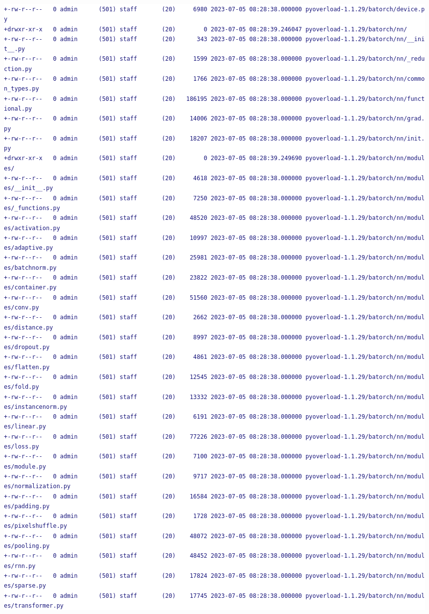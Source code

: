 ```diff
+-rw-r--r--   0 admin      (501) staff       (20)     6980 2023-07-05 08:28:38.000000 pyoverload-1.1.29/batorch/device.py
+drwxr-xr-x   0 admin      (501) staff       (20)        0 2023-07-05 08:28:39.246047 pyoverload-1.1.29/batorch/nn/
+-rw-r--r--   0 admin      (501) staff       (20)      343 2023-07-05 08:28:38.000000 pyoverload-1.1.29/batorch/nn/__init__.py
+-rw-r--r--   0 admin      (501) staff       (20)     1599 2023-07-05 08:28:38.000000 pyoverload-1.1.29/batorch/nn/_reduction.py
+-rw-r--r--   0 admin      (501) staff       (20)     1766 2023-07-05 08:28:38.000000 pyoverload-1.1.29/batorch/nn/common_types.py
+-rw-r--r--   0 admin      (501) staff       (20)   186195 2023-07-05 08:28:38.000000 pyoverload-1.1.29/batorch/nn/functional.py
+-rw-r--r--   0 admin      (501) staff       (20)    14006 2023-07-05 08:28:38.000000 pyoverload-1.1.29/batorch/nn/grad.py
+-rw-r--r--   0 admin      (501) staff       (20)    18207 2023-07-05 08:28:38.000000 pyoverload-1.1.29/batorch/nn/init.py
+drwxr-xr-x   0 admin      (501) staff       (20)        0 2023-07-05 08:28:39.249690 pyoverload-1.1.29/batorch/nn/modules/
+-rw-r--r--   0 admin      (501) staff       (20)     4618 2023-07-05 08:28:38.000000 pyoverload-1.1.29/batorch/nn/modules/__init__.py
+-rw-r--r--   0 admin      (501) staff       (20)     7250 2023-07-05 08:28:38.000000 pyoverload-1.1.29/batorch/nn/modules/_functions.py
+-rw-r--r--   0 admin      (501) staff       (20)    48520 2023-07-05 08:28:38.000000 pyoverload-1.1.29/batorch/nn/modules/activation.py
+-rw-r--r--   0 admin      (501) staff       (20)    10997 2023-07-05 08:28:38.000000 pyoverload-1.1.29/batorch/nn/modules/adaptive.py
+-rw-r--r--   0 admin      (501) staff       (20)    25981 2023-07-05 08:28:38.000000 pyoverload-1.1.29/batorch/nn/modules/batchnorm.py
+-rw-r--r--   0 admin      (501) staff       (20)    23822 2023-07-05 08:28:38.000000 pyoverload-1.1.29/batorch/nn/modules/container.py
+-rw-r--r--   0 admin      (501) staff       (20)    51560 2023-07-05 08:28:38.000000 pyoverload-1.1.29/batorch/nn/modules/conv.py
+-rw-r--r--   0 admin      (501) staff       (20)     2662 2023-07-05 08:28:38.000000 pyoverload-1.1.29/batorch/nn/modules/distance.py
+-rw-r--r--   0 admin      (501) staff       (20)     8997 2023-07-05 08:28:38.000000 pyoverload-1.1.29/batorch/nn/modules/dropout.py
+-rw-r--r--   0 admin      (501) staff       (20)     4861 2023-07-05 08:28:38.000000 pyoverload-1.1.29/batorch/nn/modules/flatten.py
+-rw-r--r--   0 admin      (501) staff       (20)    12545 2023-07-05 08:28:38.000000 pyoverload-1.1.29/batorch/nn/modules/fold.py
+-rw-r--r--   0 admin      (501) staff       (20)    13332 2023-07-05 08:28:38.000000 pyoverload-1.1.29/batorch/nn/modules/instancenorm.py
+-rw-r--r--   0 admin      (501) staff       (20)     6191 2023-07-05 08:28:38.000000 pyoverload-1.1.29/batorch/nn/modules/linear.py
+-rw-r--r--   0 admin      (501) staff       (20)    77226 2023-07-05 08:28:38.000000 pyoverload-1.1.29/batorch/nn/modules/loss.py
+-rw-r--r--   0 admin      (501) staff       (20)     7100 2023-07-05 08:28:38.000000 pyoverload-1.1.29/batorch/nn/modules/module.py
+-rw-r--r--   0 admin      (501) staff       (20)     9717 2023-07-05 08:28:38.000000 pyoverload-1.1.29/batorch/nn/modules/normalization.py
+-rw-r--r--   0 admin      (501) staff       (20)    16584 2023-07-05 08:28:38.000000 pyoverload-1.1.29/batorch/nn/modules/padding.py
+-rw-r--r--   0 admin      (501) staff       (20)     1728 2023-07-05 08:28:38.000000 pyoverload-1.1.29/batorch/nn/modules/pixelshuffle.py
+-rw-r--r--   0 admin      (501) staff       (20)    48072 2023-07-05 08:28:38.000000 pyoverload-1.1.29/batorch/nn/modules/pooling.py
+-rw-r--r--   0 admin      (501) staff       (20)    48452 2023-07-05 08:28:38.000000 pyoverload-1.1.29/batorch/nn/modules/rnn.py
+-rw-r--r--   0 admin      (501) staff       (20)    17824 2023-07-05 08:28:38.000000 pyoverload-1.1.29/batorch/nn/modules/sparse.py
+-rw-r--r--   0 admin      (501) staff       (20)    17745 2023-07-05 08:28:38.000000 pyoverload-1.1.29/batorch/nn/modules/transformer.py
```